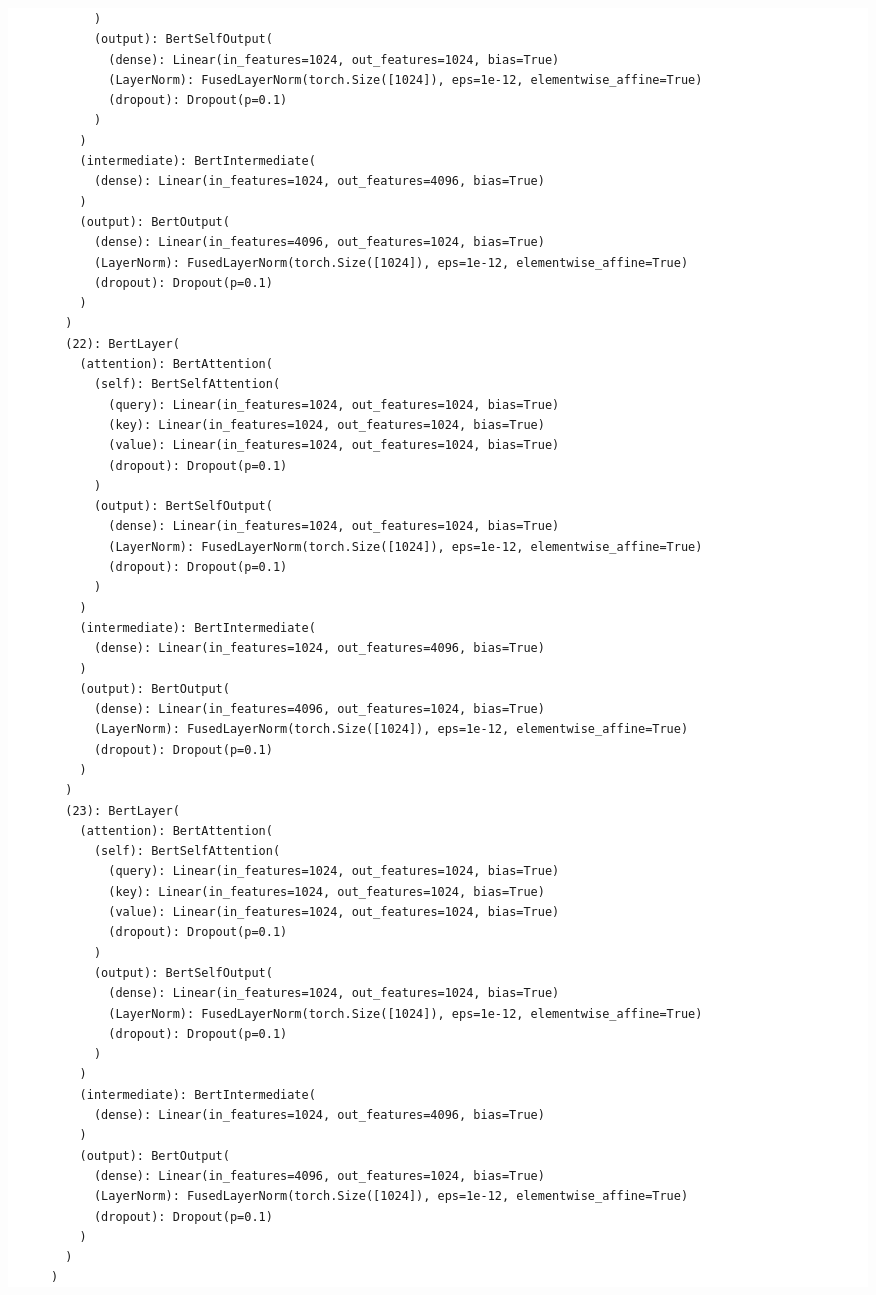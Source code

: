 ```
            )
            (output): BertSelfOutput(
              (dense): Linear(in_features=1024, out_features=1024, bias=True)
              (LayerNorm): FusedLayerNorm(torch.Size([1024]), eps=1e-12, elementwise_affine=True)
              (dropout): Dropout(p=0.1)
            )
          )
          (intermediate): BertIntermediate(
            (dense): Linear(in_features=1024, out_features=4096, bias=True)
          )
          (output): BertOutput(
            (dense): Linear(in_features=4096, out_features=1024, bias=True)
            (LayerNorm): FusedLayerNorm(torch.Size([1024]), eps=1e-12, elementwise_affine=True)
            (dropout): Dropout(p=0.1)
          )
        )
        (22): BertLayer(
          (attention): BertAttention(
            (self): BertSelfAttention(
              (query): Linear(in_features=1024, out_features=1024, bias=True)
              (key): Linear(in_features=1024, out_features=1024, bias=True)
              (value): Linear(in_features=1024, out_features=1024, bias=True)
              (dropout): Dropout(p=0.1)
            )
            (output): BertSelfOutput(
              (dense): Linear(in_features=1024, out_features=1024, bias=True)
              (LayerNorm): FusedLayerNorm(torch.Size([1024]), eps=1e-12, elementwise_affine=True)
              (dropout): Dropout(p=0.1)
            )
          )
          (intermediate): BertIntermediate(
            (dense): Linear(in_features=1024, out_features=4096, bias=True)
          )
          (output): BertOutput(
            (dense): Linear(in_features=4096, out_features=1024, bias=True)
            (LayerNorm): FusedLayerNorm(torch.Size([1024]), eps=1e-12, elementwise_affine=True)
            (dropout): Dropout(p=0.1)
          )
        )
        (23): BertLayer(
          (attention): BertAttention(
            (self): BertSelfAttention(
              (query): Linear(in_features=1024, out_features=1024, bias=True)
              (key): Linear(in_features=1024, out_features=1024, bias=True)
              (value): Linear(in_features=1024, out_features=1024, bias=True)
              (dropout): Dropout(p=0.1)
            )
            (output): BertSelfOutput(
              (dense): Linear(in_features=1024, out_features=1024, bias=True)
              (LayerNorm): FusedLayerNorm(torch.Size([1024]), eps=1e-12, elementwise_affine=True)
              (dropout): Dropout(p=0.1)
            )
          )
          (intermediate): BertIntermediate(
            (dense): Linear(in_features=1024, out_features=4096, bias=True)
          )
          (output): BertOutput(
            (dense): Linear(in_features=4096, out_features=1024, bias=True)
            (LayerNorm): FusedLayerNorm(torch.Size([1024]), eps=1e-12, elementwise_affine=True)
            (dropout): Dropout(p=0.1)
          )
        )
      )
```
